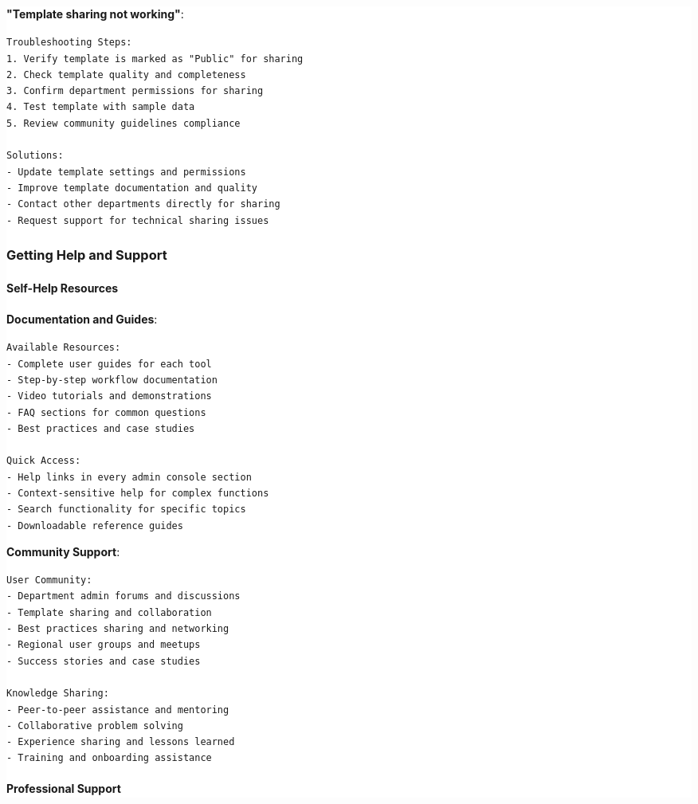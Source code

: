 **"Template sharing not working"**:
```
Troubleshooting Steps:
1. Verify template is marked as "Public" for sharing
2. Check template quality and completeness
3. Confirm department permissions for sharing
4. Test template with sample data
5. Review community guidelines compliance

Solutions:
- Update template settings and permissions
- Improve template documentation and quality
- Contact other departments directly for sharing
- Request support for technical sharing issues
```

### **Getting Help and Support**

#### **Self-Help Resources**

**Documentation and Guides**:
```
Available Resources:
- Complete user guides for each tool
- Step-by-step workflow documentation
- Video tutorials and demonstrations
- FAQ sections for common questions
- Best practices and case studies

Quick Access:
- Help links in every admin console section
- Context-sensitive help for complex functions
- Search functionality for specific topics
- Downloadable reference guides
```

**Community Support**:
```
User Community:
- Department admin forums and discussions
- Template sharing and collaboration
- Best practices sharing and networking
- Regional user groups and meetups
- Success stories and case studies

Knowledge Sharing:
- Peer-to-peer assistance and mentoring
- Collaborative problem solving
- Experience sharing and lessons learned
- Training and onboarding assistance
```

#### **Professional Support**
